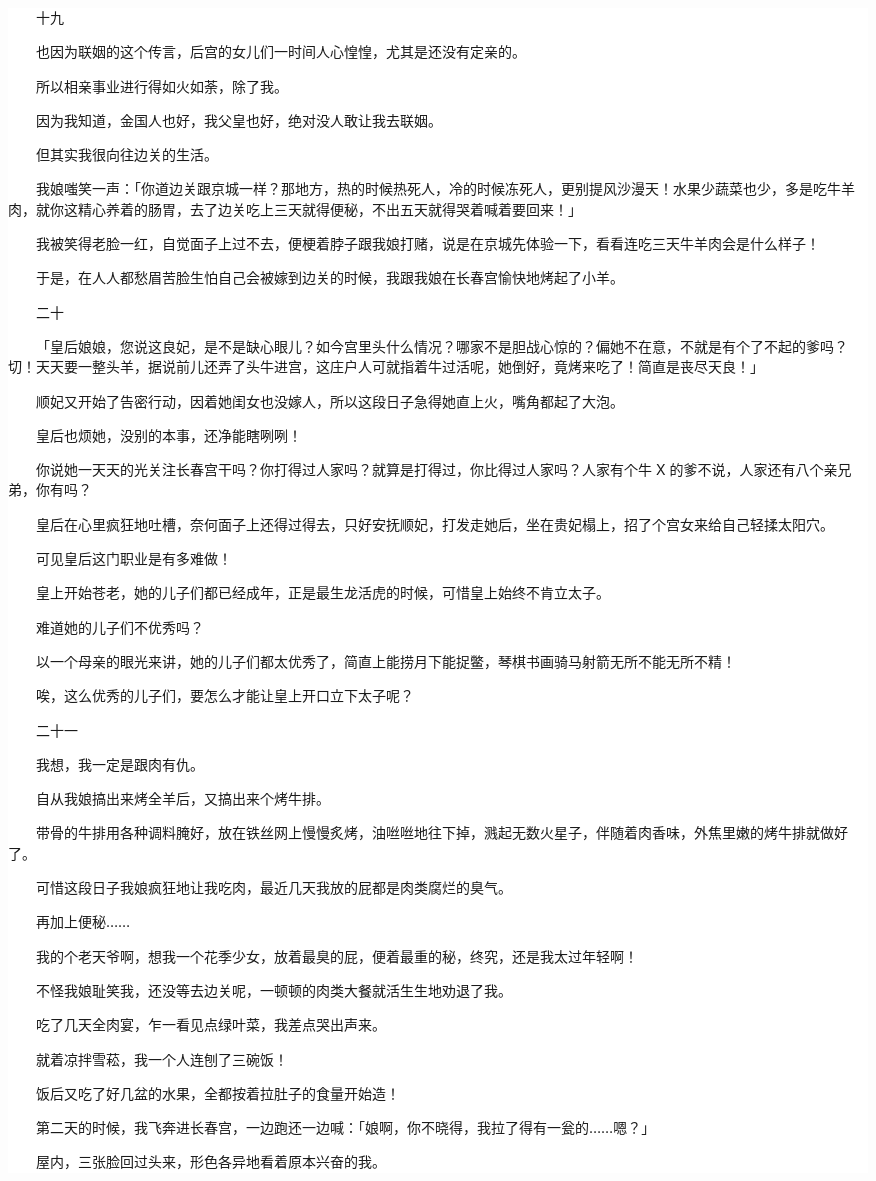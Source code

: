 &emsp;&emsp;十九  
  
&emsp;&emsp;也因为联姻的这个传言，后宫的女儿们一时间人心惶惶，尤其是还没有定亲的。  
  
&emsp;&emsp;所以相亲事业进行得如火如荼，除了我。  
  
&emsp;&emsp;因为我知道，金国人也好，我父皇也好，绝对没人敢让我去联姻。  
  
&emsp;&emsp;但其实我很向往边关的生活。  
  
&emsp;&emsp;我娘嗤笑一声：「你道边关跟京城一样？那地方，热的时候热死人，冷的时候冻死人，更别提风沙漫天！水果少蔬菜也少，多是吃牛羊肉，就你这精心养着的肠胃，去了边关吃上三天就得便秘，不出五天就得哭着喊着要回来！」  
  
&emsp;&emsp;我被笑得老脸一红，自觉面子上过不去，便梗着脖子跟我娘打赌，说是在京城先体验一下，看看连吃三天牛羊肉会是什么样子！  
  
&emsp;&emsp;于是，在人人都愁眉苦脸生怕自己会被嫁到边关的时候，我跟我娘在长春宫愉快地烤起了小羊。  
  
&emsp;&emsp;二十  
  
&emsp;&emsp;「皇后娘娘，您说这良妃，是不是缺心眼儿？如今宫里头什么情况？哪家不是胆战心惊的？偏她不在意，不就是有个了不起的爹吗？切！天天要一整头羊，据说前儿还弄了头牛进宫，这庄户人可就指着牛过活呢，她倒好，竟烤来吃了！简直是丧尽天良！」  
  
&emsp;&emsp;顺妃又开始了告密行动，因着她闺女也没嫁人，所以这段日子急得她直上火，嘴角都起了大泡。  
  
&emsp;&emsp;皇后也烦她，没别的本事，还净能瞎咧咧！  
  
&emsp;&emsp;你说她一天天的光关注长春宫干吗？你打得过人家吗？就算是打得过，你比得过人家吗？人家有个牛 X 的爹不说，人家还有八个亲兄弟，你有吗？  
  
&emsp;&emsp;皇后在心里疯狂地吐槽，奈何面子上还得过得去，只好安抚顺妃，打发走她后，坐在贵妃榻上，招了个宫女来给自己轻揉太阳穴。  
  
&emsp;&emsp;可见皇后这门职业是有多难做！  
  
&emsp;&emsp;皇上开始苍老，她的儿子们都已经成年，正是最生龙活虎的时候，可惜皇上始终不肯立太子。  
  
&emsp;&emsp;难道她的儿子们不优秀吗？  
  
&emsp;&emsp;以一个母亲的眼光来讲，她的儿子们都太优秀了，简直上能捞月下能捉鳖，琴棋书画骑马射箭无所不能无所不精！  
  
&emsp;&emsp;唉，这么优秀的儿子们，要怎么才能让皇上开口立下太子呢？  
  
&emsp;&emsp;二十一  
  
&emsp;&emsp;我想，我一定是跟肉有仇。  
  
&emsp;&emsp;自从我娘搞出来烤全羊后，又搞出来个烤牛排。  
  
&emsp;&emsp;带骨的牛排用各种调料腌好，放在铁丝网上慢慢炙烤，油咝咝地往下掉，溅起无数火星子，伴随着肉香味，外焦里嫩的烤牛排就做好了。  
  
&emsp;&emsp;可惜这段日子我娘疯狂地让我吃肉，最近几天我放的屁都是肉类腐烂的臭气。  
  
&emsp;&emsp;再加上便秘……  
  
&emsp;&emsp;我的个老天爷啊，想我一个花季少女，放着最臭的屁，便着最重的秘，终究，还是我太过年轻啊！  
  
&emsp;&emsp;不怪我娘耻笑我，还没等去边关呢，一顿顿的肉类大餐就活生生地劝退了我。  
  
&emsp;&emsp;吃了几天全肉宴，乍一看见点绿叶菜，我差点哭出声来。  
  
&emsp;&emsp;就着凉拌雪菘，我一个人连刨了三碗饭！  
  
&emsp;&emsp;饭后又吃了好几盆的水果，全都按着拉肚子的食量开始造！  
  
&emsp;&emsp;第二天的时候，我飞奔进长春宫，一边跑还一边喊：「娘啊，你不晓得，我拉了得有一瓮的……嗯？」  
  
&emsp;&emsp;屋内，三张脸回过头来，形色各异地看着原本兴奋的我。  
  